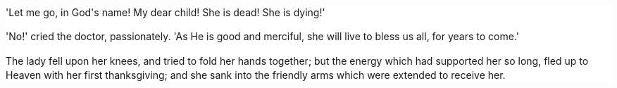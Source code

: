 'Let me go, in God's name!  My dear child!  She is dead! She is dying!'

'No!' cried the doctor, passionately.  'As He is good and merciful, she
will live to bless us all, for years to come.'

The lady fell upon her knees, and tried to fold her hands together; but
the energy which had supported her so long, fled up to Heaven with her
first thanksgiving; and she sank into the friendly arms which were
extended to receive her.



